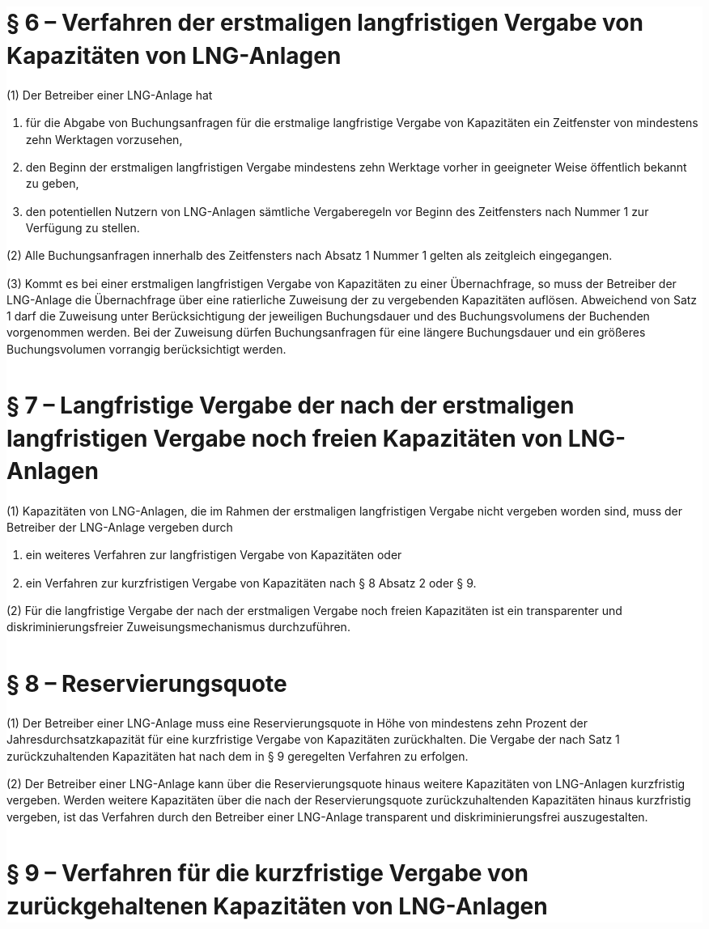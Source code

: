 # § 6 – Verfahren der erstmaligen langfristigen Vergabe von Kapazitäten von LNG-Anlagen

(1) Der Betreiber einer LNG-Anlage hat

1. für die Abgabe von Buchungsanfragen für die erstmalige langfristige Vergabe von Kapazitäten ein Zeitfenster von mindestens zehn Werktagen vorzusehen,

2. den Beginn der erstmaligen langfristigen Vergabe mindestens zehn Werktage vorher in geeigneter Weise öffentlich bekannt zu geben,

3. den potentiellen Nutzern von LNG-Anlagen sämtliche Vergaberegeln vor Beginn des Zeitfensters nach Nummer 1 zur Verfügung zu stellen.

(2) Alle Buchungsanfragen innerhalb des Zeitfensters nach Absatz 1 Nummer 1 gelten als zeitgleich eingegangen.

(3) Kommt es bei einer erstmaligen langfristigen Vergabe von Kapazitäten zu einer Übernachfrage, so muss der Betreiber der LNG-Anlage die Übernachfrage über eine ratierliche Zuweisung der zu vergebenden Kapazitäten auflösen. Abweichend von Satz 1 darf die Zuweisung unter Berücksichtigung der jeweiligen Buchungsdauer und des Buchungsvolumens der Buchenden vorgenommen werden. Bei der Zuweisung dürfen Buchungsanfragen für eine längere Buchungsdauer und ein größeres Buchungsvolumen vorrangig berücksichtigt werden.

# § 7 – Langfristige Vergabe der nach der erstmaligen langfristigen Vergabe noch freien Kapazitäten von LNG-Anlagen

(1) Kapazitäten von LNG-Anlagen, die im Rahmen der erstmaligen langfristigen Vergabe nicht vergeben worden sind, muss der Betreiber der LNG-Anlage vergeben durch

1. ein weiteres Verfahren zur langfristigen Vergabe von Kapazitäten oder

2. ein Verfahren zur kurzfristigen Vergabe von Kapazitäten nach § 8 Absatz 2 oder § 9.

(2) Für die langfristige Vergabe der nach der erstmaligen Vergabe noch freien Kapazitäten ist ein transparenter und diskriminierungsfreier Zuweisungsmechanismus durchzuführen.

# § 8 – Reservierungsquote

(1) Der Betreiber einer LNG-Anlage muss eine Reservierungsquote in Höhe von mindestens zehn Prozent der Jahresdurchsatzkapazität für eine kurzfristige Vergabe von Kapazitäten zurückhalten. Die Vergabe der nach Satz 1 zurückzuhaltenden Kapazitäten hat nach dem in § 9 geregelten Verfahren zu erfolgen.

(2) Der Betreiber einer LNG-Anlage kann über die Reservierungsquote hinaus weitere Kapazitäten von LNG-Anlagen kurzfristig vergeben. Werden weitere Kapazitäten über die nach der Reservierungsquote zurückzuhaltenden Kapazitäten hinaus kurzfristig vergeben, ist das Verfahren durch den Betreiber einer LNG-Anlage transparent und diskriminierungsfrei auszugestalten.

# § 9 – Verfahren für die kurzfristige Vergabe von zurückgehaltenen Kapazitäten von LNG-Anlagen
